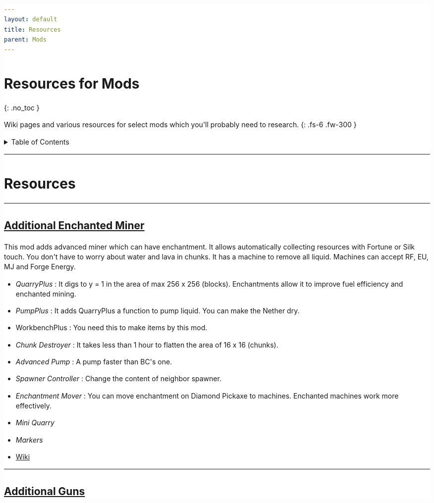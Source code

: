 ```yaml
---
layout: default
title: Resources
parent: Mods
---
```


# Resources for Mods
{: .no_toc }

Wiki pages and various resources for select mods which you'll probably need to research.
{: .fs-6 .fw-300 }

<details markdown="block"><summary>
    Table of Contents
  </summary></details>

---

# Resources

---

## [Additional Enchanted Miner](https://www.curseforge.com/minecraft/mc-mods/additional-enchanted-miner)

This mod adds advanced miner which can have enchantment.
It allows automatically collecting resources with Fortune or Silk touch.
You don't have to worry about water and lava in chunks. It has a machine to remove all liquid.
Machines can accept RF, EU, MJ and Forge Energy.

- *QuarryPlus* : It digs to y = 1 in the area of max 256 x 256 (blocks). Enchantments allow it to improve fuel efficiency and enchanted mining.
- *PumpPlus* : It adds QuarryPlus a function to pump liquid. You can make the Nether dry.
- WorkbenchPlus : You need this to make items by this mod.
- *Chunk Destroyer* : It takes less than 1 hour to flatten the area of 16 x 16 (chunks).
- *Advanced Pump* : A pump faster than BC's one.
- *Spawner Controller* : Change the content of neighbor spawner.
- *Enchantment Mover* : You can move enchantment on Diamond Pickaxe to machines. Enchanted machines work more effectively.
- *Mini Quarry*
- *Markers*

- [Wiki](https://github.com/Kotori316/QuarryPlus/wiki)

---

## [Additional Guns](https://www.curseforge.com/minecraft/mc-mods/additional-guns)

